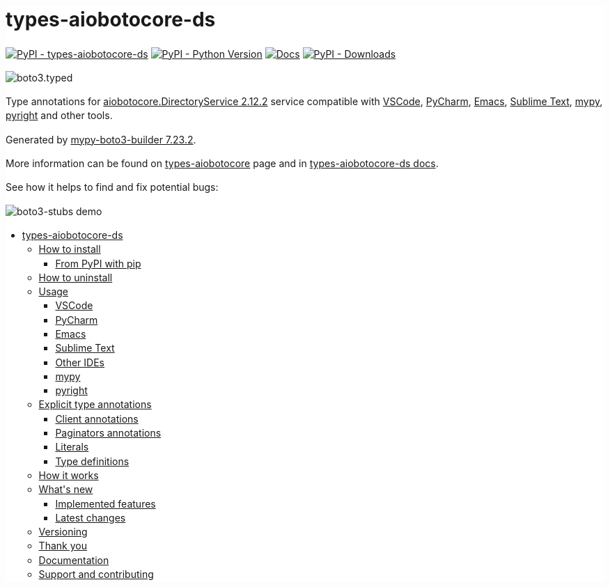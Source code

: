<a id="types-aiobotocore-ds"></a>

# types-aiobotocore-ds

[![PyPI - types-aiobotocore-ds](https://img.shields.io/pypi/v/types-aiobotocore-ds.svg?color=blue)](https://pypi.org/project/types-aiobotocore-ds)
[![PyPI - Python Version](https://img.shields.io/pypi/pyversions/types-aiobotocore-ds.svg?color=blue)](https://pypi.org/project/types-aiobotocore-ds)
[![Docs](https://img.shields.io/readthedocs/types-aiobotocore.svg?color=blue)](https://youtype.github.io/types_aiobotocore_docs/types_aiobotocore_ds/)
[![PyPI - Downloads](https://static.pepy.tech/badge/types-aiobotocore-ds)](https://pepy.tech/project/types-aiobotocore-ds)

![boto3.typed](https://github.com/youtype/mypy_boto3_builder/raw/main/logo.png)

Type annotations for
[aiobotocore.DirectoryService 2.12.2](https://boto3.amazonaws.com/v1/documentation/api/latest/reference/services/ds.html#DirectoryService)
service compatible with [VSCode](https://code.visualstudio.com/),
[PyCharm](https://www.jetbrains.com/pycharm/),
[Emacs](https://www.gnu.org/software/emacs/),
[Sublime Text](https://www.sublimetext.com/),
[mypy](https://github.com/python/mypy),
[pyright](https://github.com/microsoft/pyright) and other tools.

Generated by
[mypy-boto3-builder 7.23.2](https://github.com/youtype/mypy_boto3_builder).

More information can be found on
[types-aiobotocore](https://pypi.org/project/types-aiobotocore/) page and in
[types-aiobotocore-ds docs](https://youtype.github.io/types_aiobotocore_docs/types_aiobotocore_ds/).

See how it helps to find and fix potential bugs:

![boto3-stubs demo](https://github.com/youtype/mypy_boto3_builder/raw/main/demo.gif)

- [types-aiobotocore-ds](#types-aiobotocore-ds)
  - [How to install](#how-to-install)
    - [From PyPI with pip](#from-pypi-with-pip)
  - [How to uninstall](#how-to-uninstall)
  - [Usage](#usage)
    - [VSCode](#vscode)
    - [PyCharm](#pycharm)
    - [Emacs](#emacs)
    - [Sublime Text](#sublime-text)
    - [Other IDEs](#other-ides)
    - [mypy](#mypy)
    - [pyright](#pyright)
  - [Explicit type annotations](#explicit-type-annotations)
    - [Client annotations](#client-annotations)
    - [Paginators annotations](#paginators-annotations)
    - [Literals](#literals)
    - [Type definitions](#type-definitions)
  - [How it works](#how-it-works)
  - [What's new](#what's-new)
    - [Implemented features](#implemented-features)
    - [Latest changes](#latest-changes)
  - [Versioning](#versioning)
  - [Thank you](#thank-you)
  - [Documentation](#documentation)
  - [Support and contributing](#support-and-contributing)
